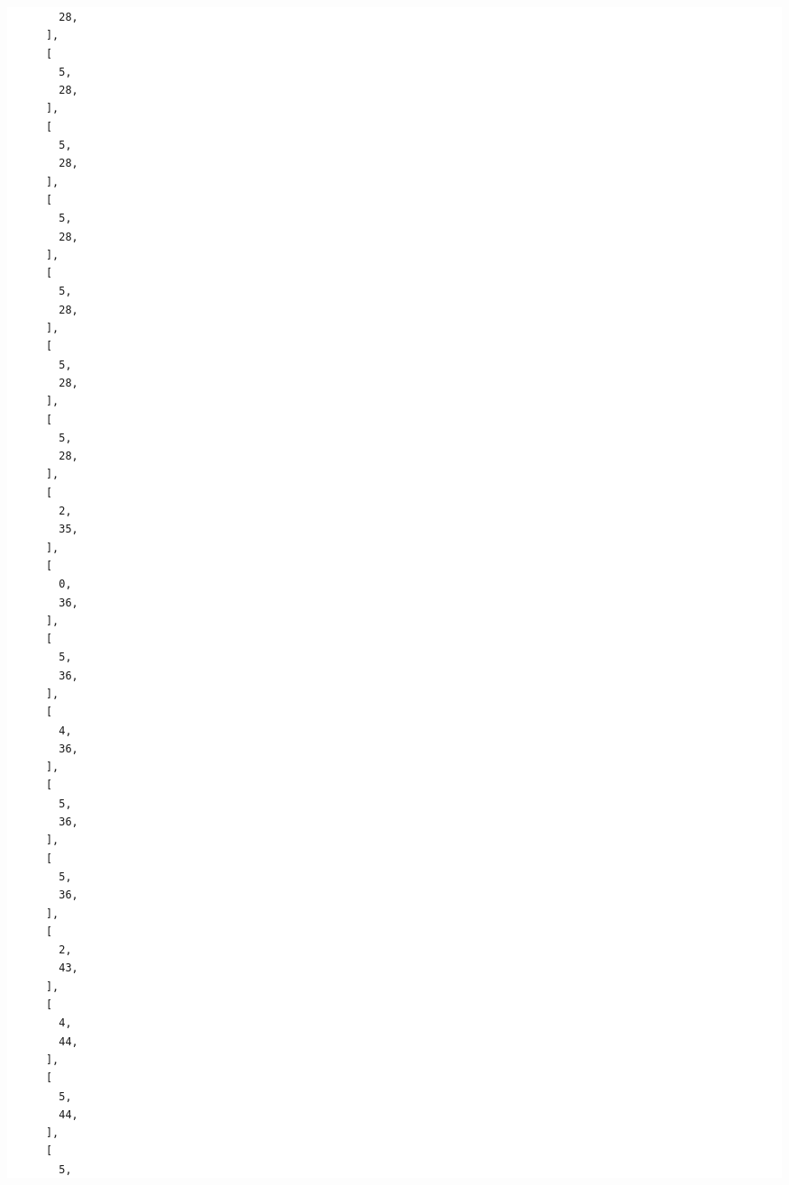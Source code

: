             28,
          ],
          [
            5,
            28,
          ],
          [
            5,
            28,
          ],
          [
            5,
            28,
          ],
          [
            5,
            28,
          ],
          [
            5,
            28,
          ],
          [
            5,
            28,
          ],
          [
            2,
            35,
          ],
          [
            0,
            36,
          ],
          [
            5,
            36,
          ],
          [
            4,
            36,
          ],
          [
            5,
            36,
          ],
          [
            5,
            36,
          ],
          [
            2,
            43,
          ],
          [
            4,
            44,
          ],
          [
            5,
            44,
          ],
          [
            5,